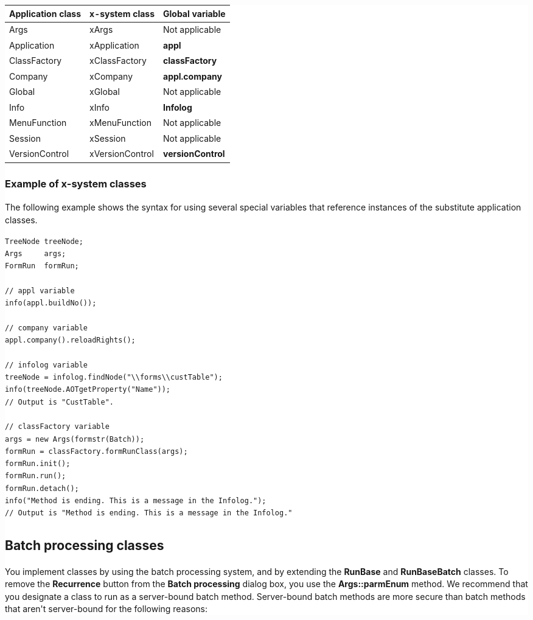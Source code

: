 | Application class | x-system class  | Global variable    |
|-------------------|-----------------|--------------------|
| Args              | xArgs           | Not applicable     |
| Application       | xApplication    | **appl**           |
| ClassFactory      | xClassFactory   | **classFactory**   |
| Company           | xCompany        | **appl.company**   |
| Global            | xGlobal         | Not applicable     |
| Info              | xInfo           | **Infolog**        |
| MenuFunction      | xMenuFunction   | Not applicable     |
| Session           | xSession        | Not applicable     |
| VersionControl    | xVersionControl | **versionControl** |

### Example of x-system classes

The following example shows the syntax for using several special variables that reference instances of the substitute application classes.

```X++
TreeNode treeNode;
Args     args;
FormRun  formRun;

// appl variable
info(appl.buildNo());

// company variable
appl.company().reloadRights();

// infolog variable
treeNode = infolog.findNode("\\forms\\custTable");
info(treeNode.AOTgetProperty("Name"));
// Output is "CustTable".

// classFactory variable
args = new Args(formstr(Batch));
formRun = classFactory.formRunClass(args);
formRun.init();
formRun.run();
formRun.detach();
info("Method is ending. This is a message in the Infolog.");
// Output is "Method is ending. This is a message in the Infolog."
```

## Batch processing classes
You implement classes by using the batch processing system, and by extending the **RunBase** and **RunBaseBatch** classes. To remove the **Recurrence** button from the **Batch processing** dialog box, you use the **Args::parmEnum** method. We recommend that you designate a class to run as a server-bound batch method. Server-bound batch methods are more secure than batch methods that aren't server-bound for the following reasons:
